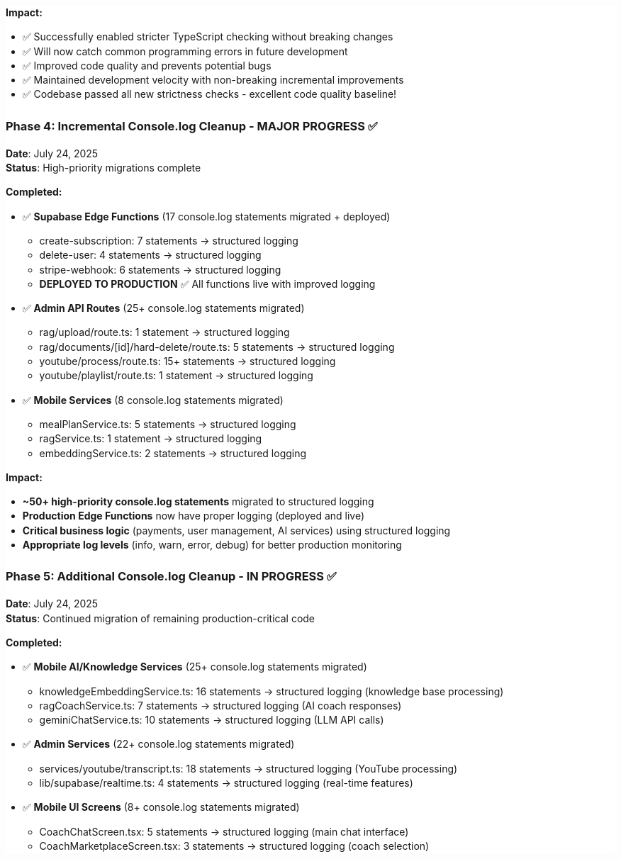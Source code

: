 **Impact:**
- ✅ Successfully enabled stricter TypeScript checking without breaking changes
- ✅ Will now catch common programming errors in future development
- ✅ Improved code quality and prevents potential bugs
- ✅ Maintained development velocity with non-breaking incremental improvements
- ✅ Codebase passed all new strictness checks - excellent code quality baseline!

### Phase 4: Incremental Console.log Cleanup - MAJOR PROGRESS ✅
**Date**: July 24, 2025  
**Status**: High-priority migrations complete

**Completed:**
- ✅ **Supabase Edge Functions** (17 console.log statements migrated + deployed)
  - create-subscription: 7 statements → structured logging
  - delete-user: 4 statements → structured logging  
  - stripe-webhook: 6 statements → structured logging
  - **DEPLOYED TO PRODUCTION** ✅ All functions live with improved logging

- ✅ **Admin API Routes** (25+ console.log statements migrated)
  - rag/upload/route.ts: 1 statement → structured logging
  - rag/documents/[id]/hard-delete/route.ts: 5 statements → structured logging
  - youtube/process/route.ts: 15+ statements → structured logging
  - youtube/playlist/route.ts: 1 statement → structured logging

- ✅ **Mobile Services** (8 console.log statements migrated)
  - mealPlanService.ts: 5 statements → structured logging
  - ragService.ts: 1 statement → structured logging
  - embeddingService.ts: 2 statements → structured logging

**Impact:**
- **~50+ high-priority console.log statements** migrated to structured logging
- **Production Edge Functions** now have proper logging (deployed and live)
- **Critical business logic** (payments, user management, AI services) using structured logging
- **Appropriate log levels** (info, warn, error, debug) for better production monitoring

### Phase 5: Additional Console.log Cleanup - IN PROGRESS ✅
**Date**: July 24, 2025  
**Status**: Continued migration of remaining production-critical code

**Completed:**
- ✅ **Mobile AI/Knowledge Services** (25+ console.log statements migrated)
  - knowledgeEmbeddingService.ts: 16 statements → structured logging (knowledge base processing)
  - ragCoachService.ts: 7 statements → structured logging (AI coach responses)  
  - geminiChatService.ts: 10 statements → structured logging (LLM API calls)

- ✅ **Admin Services** (22+ console.log statements migrated)
  - services/youtube/transcript.ts: 18 statements → structured logging (YouTube processing)
  - lib/supabase/realtime.ts: 4 statements → structured logging (real-time features)

- ✅ **Mobile UI Screens** (8+ console.log statements migrated)
  - CoachChatScreen.tsx: 5 statements → structured logging (main chat interface)
  - CoachMarketplaceScreen.tsx: 3 statements → structured logging (coach selection)
